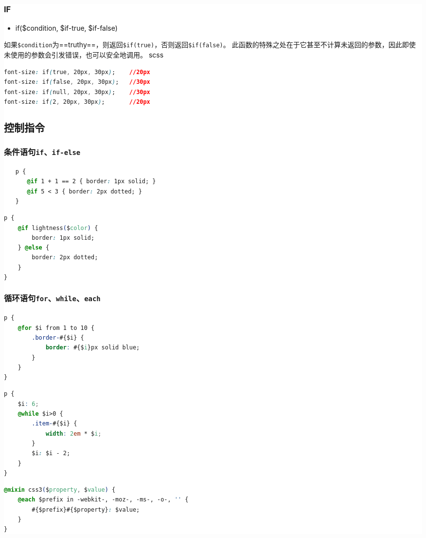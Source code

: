 ### IF
- if($condition, $if-true, $if-false) 

如果`$condition`为==truthy==，则返回`$if(true)`，否则返回`$if(false)`。
此函数的特殊之处在于它甚至不计算未返回的参数，因此即使未使用的参数会引发错误，也可以安全地调用。
scss
```css
font-size: if(true, 20px, 30px);	//20px
font-size: if(false, 20px, 30px);	//30px
font-size: if(null, 20px, 30px);	//30px
font-size: if(2, 20px, 30px);		//20px
```

## 控制指令
### 条件语句`if`、`if-else`
```css
　　p {
　　　　@if 1 + 1 == 2 { border: 1px solid; }
　　　　@if 5 < 3 { border: 2px dotted; }
　　}
```
```css
p {
    @if lightness($color) {
        border: 1px solid;
    } @else {
        border: 2px dotted;
    }
}
```

### 循环语句`for`、`while`、`each`
```css
p {
    @for $i from 1 to 10 {
        .border-#{$i} {
            border: #{$i}px solid blue;
        }
    }
}
```
```css
p {
    $i: 6;
    @while $i>0 {
        .item-#{$i} {
            width: 2em * $i;
        }
        $i: $i - 2;
    }
}
```
```css
@mixin css3($property, $value) {
    @each $prefix in -webkit-, -moz-, -ms-, -o-, '' {
        #{$prefix}#{$property}: $value;
    }
}
```
